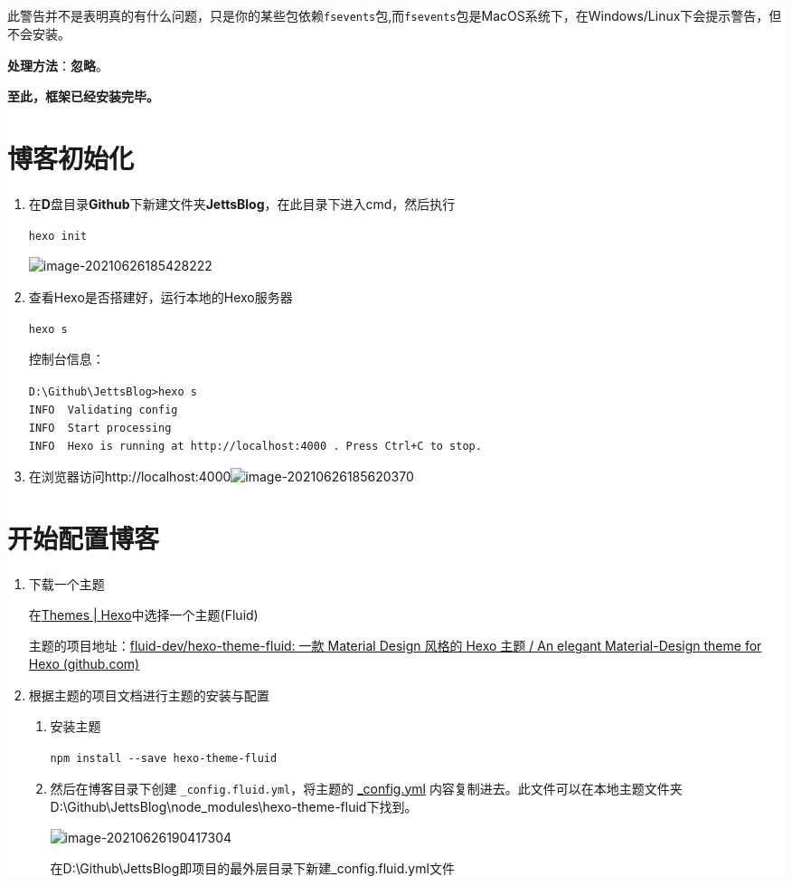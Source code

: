    此警告并不是表明真的有什么问题，只是你的某些包依赖`fsevents`包,而`fsevents`包是MacOS系统下，在Windows/Linux下会提示警告，但不会安装。

   **处理方法**：**忽略**。

   **至此，框架已经安装完毕。**

# **博客初始化**

1. 在**D**盘目录**Github**下新建文件夹**JettsBlog**，在此目录下进入cmd，然后执行

   ```
   hexo init
   ```

   ![image-20210626185428222](https://jett-image-host.oss-cn-shanghai.aliyuncs.com/img/image-20210626185428222.png)

2. 查看Hexo是否搭建好，运行本地的Hexo服务器

   ```
   hexo s
   ```

   控制台信息：

   ```
   D:\Github\JettsBlog>hexo s
   INFO  Validating config
   INFO  Start processing
   INFO  Hexo is running at http://localhost:4000 . Press Ctrl+C to stop.
   ```

3. 在浏览器访问http://localhost:4000![image-20210626185620370](https://jett-image-host.oss-cn-shanghai.aliyuncs.com/img/image-20210626185620370.png)

# **开始配置博客**

1. 下载一个主题

   在[Themes | Hexo](https://hexo.io/themes/)中选择一个主题(Fluid)

   主题的项目地址：[fluid-dev/hexo-theme-fluid: 一款 Material Design 风格的 Hexo 主题 / An elegant Material-Design theme for Hexo (github.com)](https://github.com/fluid-dev/hexo-theme-fluid)

2. 根据主题的项目文档进行主题的安装与配置

   1. 安装主题

      ```
      npm install --save hexo-theme-fluid
      ```

   2. 然后在博客目录下创建 `_config.fluid.yml`，将主题的 [_config.yml](https://github.com/fluid-dev/hexo-theme-fluid/blob/master/_config.yml) 内容复制进去。此文件可以在本地主题文件夹D:\Github\JettsBlog\node_modules\hexo-theme-fluid下找到。

      ![image-20210626190417304](https://jett-image-host.oss-cn-shanghai.aliyuncs.com/img/image-20210626190417304.png)

      在D:\Github\JettsBlog即项目的最外层目录下新建_config.fluid.yml文件
